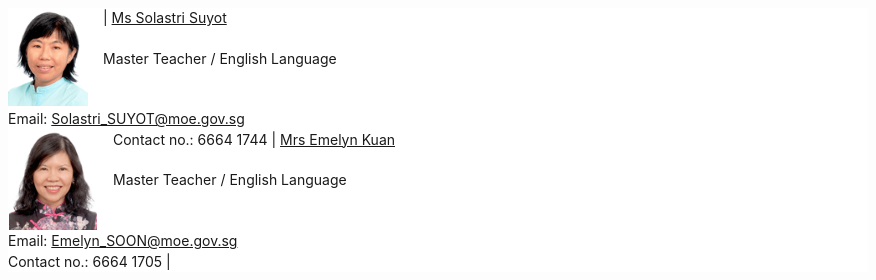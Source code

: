 |  <img src="/images/el11.png" style="width:80px;height:100px;margin-right:15px;" align = "left">[Ms Solastri Suyot](https://staging.d2dfevnwgxersp.amplifyapp.com/our-master-teachers/English-Language/Ms-Solastri-Suyot/)<br><br>Master Teacher / English Language<br><br><br>Email: [Solastri\_SUYOT@moe.gov.sg](mailto:Solastri_SUYOT@moe.gov.sg)<br>Contact no.: 6664 1744 |  <img src="/images/el12.png" style="width:90px;height:100px;margin-right:15px;" align = "left">[Mrs Emelyn Kuan](https://staging.d2dfevnwgxersp.amplifyapp.com/our-master-teachers/English-Language/Mrs-Emelyn-Kuan/)<br><br>Master Teacher / English Language<br><br><br>Email: [Emelyn\_SOON@moe.gov.sg](mailto:Emelyn_SOON@moe.gov.sg)<br>Contact no.: 6664 1705 |